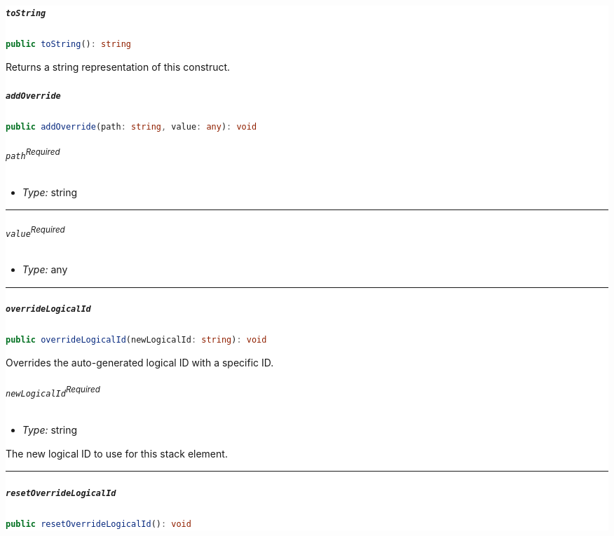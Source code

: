 
##### `toString` <a name="toString" id="@cdktf/provider-cloudflare.r2BucketLock.R2BucketLock.toString"></a>

```typescript
public toString(): string
```

Returns a string representation of this construct.

##### `addOverride` <a name="addOverride" id="@cdktf/provider-cloudflare.r2BucketLock.R2BucketLock.addOverride"></a>

```typescript
public addOverride(path: string, value: any): void
```

###### `path`<sup>Required</sup> <a name="path" id="@cdktf/provider-cloudflare.r2BucketLock.R2BucketLock.addOverride.parameter.path"></a>

- *Type:* string

---

###### `value`<sup>Required</sup> <a name="value" id="@cdktf/provider-cloudflare.r2BucketLock.R2BucketLock.addOverride.parameter.value"></a>

- *Type:* any

---

##### `overrideLogicalId` <a name="overrideLogicalId" id="@cdktf/provider-cloudflare.r2BucketLock.R2BucketLock.overrideLogicalId"></a>

```typescript
public overrideLogicalId(newLogicalId: string): void
```

Overrides the auto-generated logical ID with a specific ID.

###### `newLogicalId`<sup>Required</sup> <a name="newLogicalId" id="@cdktf/provider-cloudflare.r2BucketLock.R2BucketLock.overrideLogicalId.parameter.newLogicalId"></a>

- *Type:* string

The new logical ID to use for this stack element.

---

##### `resetOverrideLogicalId` <a name="resetOverrideLogicalId" id="@cdktf/provider-cloudflare.r2BucketLock.R2BucketLock.resetOverrideLogicalId"></a>

```typescript
public resetOverrideLogicalId(): void
```

